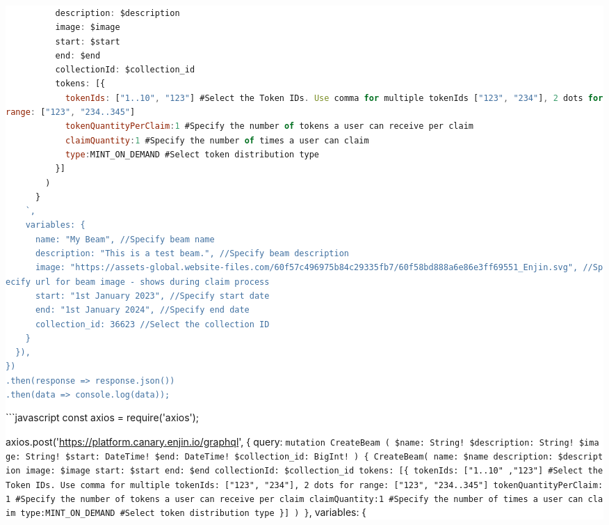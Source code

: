 ```javascript
          description: $description
          image: $image
          start: $start
          end: $end
          collectionId: $collection_id
          tokens: [{
            tokenIds: ["1..10", "123"] #Select the Token IDs. Use comma for multiple tokenIds ["123", "234"], 2 dots for range: ["123", "234..345"]
            tokenQuantityPerClaim:1 #Specify the number of tokens a user can receive per claim
            claimQuantity:1 #Specify the number of times a user can claim
            type:MINT_ON_DEMAND #Select token distribution type
          }]
        )
      }
    `,
    variables: {
      name: "My Beam", //Specify beam name
      description: "This is a test beam.", //Specify beam description
      image: "https://assets-global.website-files.com/60f57c496975b84c29335fb7/60f58bd888a6e86e3ff69551_Enjin.svg", //Specify url for beam image - shows during claim process
      start: "1st January 2023", //Specify start date
      end: "1st January 2024", //Specify end date
      collection_id: 36623 //Select the collection ID
    }
  }),
})
.then(response => response.json())
.then(data => console.log(data));
```
  </TabItem>
  <TabItem value="nodejs" label="Node.js">
```javascript
const axios = require('axios');

axios.post('https://platform.canary.enjin.io/graphql', {
  query: `
    mutation CreateBeam
    (
      $name: String!
      $description: String!
      $image: String!
      $start: DateTime!
      $end: DateTime!
      $collection_id: BigInt!
    ) {
      CreateBeam(
        name: $name
        description: $description
        image: $image
        start: $start
        end: $end
        collectionId: $collection_id
        tokens: [{
          tokenIds: ["1..10" ,"123"] #Select the Token IDs. Use comma for multiple tokenIds: ["123", "234"], 2 dots for range: ["123", "234..345"]
          tokenQuantityPerClaim:1 #Specify the number of tokens a user can receive per claim
          claimQuantity:1 #Specify the number of times a user can claim
          type:MINT_ON_DEMAND #Select token distribution type
        }]
      )
    }
  `,
  variables: {
```